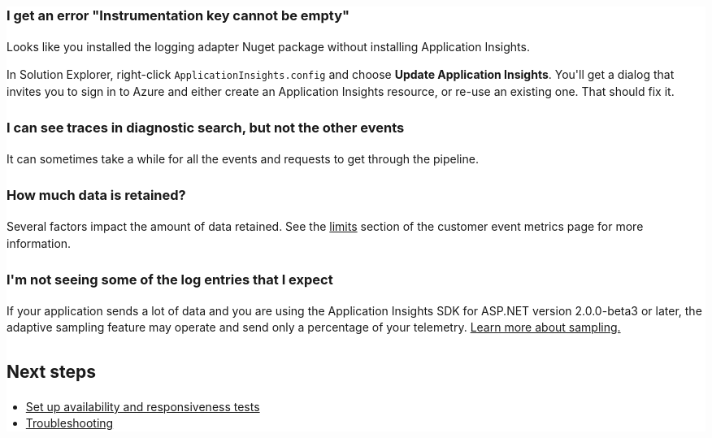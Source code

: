### <a name="emptykey"></a>I get an error "Instrumentation key cannot be empty"
Looks like you installed the logging adapter Nuget package without installing Application Insights.

In Solution Explorer, right-click `ApplicationInsights.config` and choose **Update Application Insights**. You'll get a dialog that invites you to sign in to Azure and either create an Application Insights resource, or re-use an existing one. That should fix it.

### I can see traces in diagnostic search, but not the other events
It can sometimes take a while for all the events and requests to get through the pipeline.

### <a name="limits"></a>How much data is retained?
Several factors impact the amount of data retained. See the [limits](app-insights-api-custom-events-metrics.md#limits) section of the customer event metrics page for more information. 

### I'm not seeing some of the log entries that I expect
If your application sends a lot of data and you are using the Application Insights SDK for ASP.NET version 2.0.0-beta3 or later, the adaptive sampling feature may operate and send only a percentage of your telemetry. [Learn more about sampling.](app-insights-sampling.md)

## <a name="add"></a>Next steps
* [Set up availability and responsiveness tests][availability]
* [Troubleshooting][qna]



[availability]: app-insights-monitor-web-app-availability.md
[diagnostic]: app-insights-diagnostic-search.md
[exceptions]: app-insights-asp-net-exceptions.md
[portal]: https://portal.azure.com/
[qna]: app-insights-troubleshoot-faq.md
[start]: app-insights-overview.md
